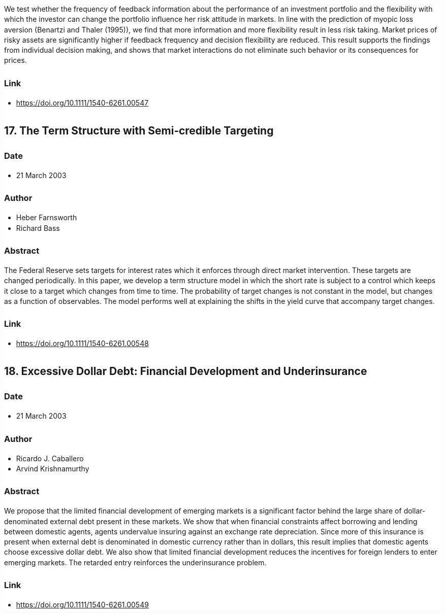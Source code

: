 We test whether the frequency of feedback information about the performance of an investment portfolio and the flexibility with which the investor can change the portfolio influence her risk attitude in markets. In line with the prediction of myopic loss aversion (Benartzi and Thaler (1995)), we find that more information and more flexibility result in less risk taking. Market prices of risky assets are significantly higher if feedback frequency and decision flexibility are reduced. This result supports the findings from individual decision making, and shows that market interactions do not eliminate such behavior or its consequences for prices.
### Link
- https://doi.org/10.1111/1540-6261.00547

## 17. The Term Structure with Semi‐credible Targeting
### Date
- 21 March 2003
### Author
- Heber Farnsworth
- Richard Bass
### Abstract
The Federal Reserve sets targets for interest rates which it enforces through direct market intervention. These targets are changed periodically. In this paper, we develop a term structure model in which the short rate is subject to a control which keeps it close to a target which changes from time to time. The probability of target changes is not constant in the model, but changes as a function of observables. The model performs well at explaining the shifts in the yield curve that accompany target changes.
### Link
- https://doi.org/10.1111/1540-6261.00548

## 18. Excessive Dollar Debt: Financial Development and Underinsurance
### Date
- 21 March 2003
### Author
- Ricardo J. Caballero
- Arvind Krishnamurthy
### Abstract
We propose that the limited financial development of emerging markets is a significant factor behind the large share of dollar‐denominated external debt present in these markets. We show that when financial constraints affect borrowing and lending between domestic agents, agents undervalue insuring against an exchange rate depreciation. Since more of this insurance is present when external debt is denominated in domestic currency rather than in dollars, this result implies that domestic agents choose excessive dollar debt. We also show that limited financial development reduces the incentives for foreign lenders to enter emerging markets. The retarded entry reinforces the underinsurance problem.
### Link
- https://doi.org/10.1111/1540-6261.00549
